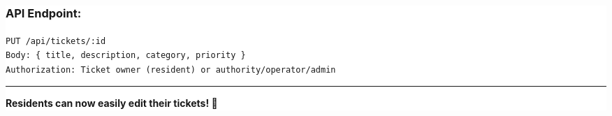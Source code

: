 ### API Endpoint:

```
PUT /api/tickets/:id
Body: { title, description, category, priority }
Authorization: Ticket owner (resident) or authority/operator/admin
```

---

**Residents can now easily edit their tickets! 🎊**
